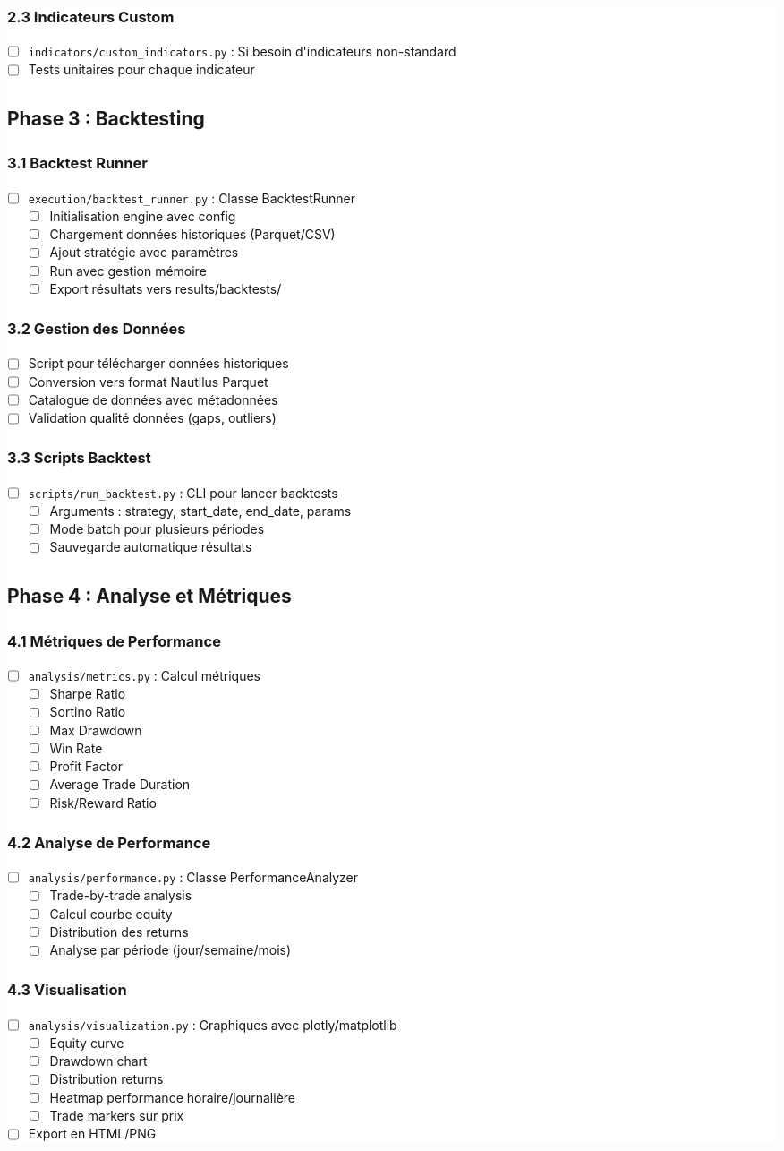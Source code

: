 ### 2.3 Indicateurs Custom
- [ ] `indicators/custom_indicators.py` : Si besoin d'indicateurs non-standard
- [ ] Tests unitaires pour chaque indicateur

## Phase 3 : Backtesting

### 3.1 Backtest Runner
- [ ] `execution/backtest_runner.py` : Classe BacktestRunner
  - [ ] Initialisation engine avec config
  - [ ] Chargement données historiques (Parquet/CSV)
  - [ ] Ajout stratégie avec paramètres
  - [ ] Run avec gestion mémoire
  - [ ] Export résultats vers results/backtests/

### 3.2 Gestion des Données
- [ ] Script pour télécharger données historiques
- [ ] Conversion vers format Nautilus Parquet
- [ ] Catalogue de données avec métadonnées
- [ ] Validation qualité données (gaps, outliers)

### 3.3 Scripts Backtest
- [ ] `scripts/run_backtest.py` : CLI pour lancer backtests
  - [ ] Arguments : strategy, start_date, end_date, params
  - [ ] Mode batch pour plusieurs périodes
  - [ ] Sauvegarde automatique résultats

## Phase 4 : Analyse et Métriques

### 4.1 Métriques de Performance
- [ ] `analysis/metrics.py` : Calcul métriques
  - [ ] Sharpe Ratio
  - [ ] Sortino Ratio
  - [ ] Max Drawdown
  - [ ] Win Rate
  - [ ] Profit Factor
  - [ ] Average Trade Duration
  - [ ] Risk/Reward Ratio

### 4.2 Analyse de Performance
- [ ] `analysis/performance.py` : Classe PerformanceAnalyzer
  - [ ] Trade-by-trade analysis
  - [ ] Calcul courbe equity
  - [ ] Distribution des returns
  - [ ] Analyse par période (jour/semaine/mois)

### 4.3 Visualisation
- [ ] `analysis/visualization.py` : Graphiques avec plotly/matplotlib
  - [ ] Equity curve
  - [ ] Drawdown chart
  - [ ] Distribution returns
  - [ ] Heatmap performance horaire/journalière
  - [ ] Trade markers sur prix
- [ ] Export en HTML/PNG
